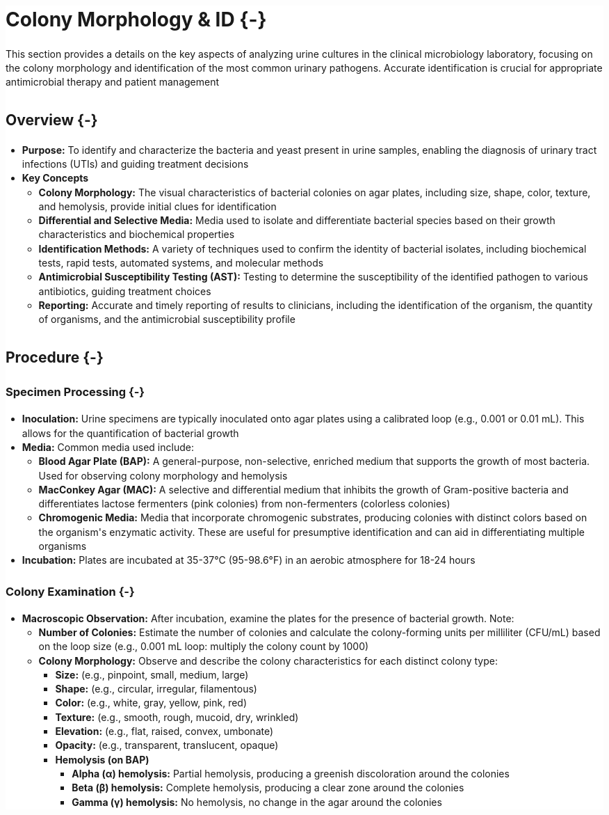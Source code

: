 #  Colony Morphology & ID {-}

This section provides a details on the key aspects of analyzing urine cultures in the clinical microbiology laboratory, focusing on the colony morphology and identification of the most common urinary pathogens. Accurate identification is crucial for appropriate antimicrobial therapy and patient management

##  **Overview** {-}

*   **Purpose:** To identify and characterize the bacteria and yeast present in urine samples, enabling the diagnosis of urinary tract infections (UTIs) and guiding treatment decisions
*   **Key Concepts**
    *   **Colony Morphology:** The visual characteristics of bacterial colonies on agar plates, including size, shape, color, texture, and hemolysis, provide initial clues for identification
    *   **Differential and Selective Media:** Media used to isolate and differentiate bacterial species based on their growth characteristics and biochemical properties
    *   **Identification Methods:** A variety of techniques used to confirm the identity of bacterial isolates, including biochemical tests, rapid tests, automated systems, and molecular methods
    *   **Antimicrobial Susceptibility Testing (AST):** Testing to determine the susceptibility of the identified pathogen to various antibiotics, guiding treatment choices
    *   **Reporting:** Accurate and timely reporting of results to clinicians, including the identification of the organism, the quantity of organisms, and the antimicrobial susceptibility profile

##  **Procedure** {-}

### **Specimen Processing** {-}
*   **Inoculation:** Urine specimens are typically inoculated onto agar plates using a calibrated loop (e.g., 0.001 or 0.01 mL). This allows for the quantification of bacterial growth
*   **Media:** Common media used include:
    *   **Blood Agar Plate (BAP):** A general-purpose, non-selective, enriched medium that supports the growth of most bacteria. Used for observing colony morphology and hemolysis
    *   **MacConkey Agar (MAC):** A selective and differential medium that inhibits the growth of Gram-positive bacteria and differentiates lactose fermenters (pink colonies) from non-fermenters (colorless colonies)
    *   **Chromogenic Media:** Media that incorporate chromogenic substrates, producing colonies with distinct colors based on the organism's enzymatic activity. These are useful for presumptive identification and can aid in differentiating multiple organisms
*   **Incubation:** Plates are incubated at 35-37°C (95-98.6°F) in an aerobic atmosphere for 18-24 hours

### **Colony Examination** {-}
*   **Macroscopic Observation:** After incubation, examine the plates for the presence of bacterial growth. Note:
    *   **Number of Colonies:** Estimate the number of colonies and calculate the colony-forming units per milliliter (CFU/mL) based on the loop size (e.g., 0.001 mL loop: multiply the colony count by 1000)
    *   **Colony Morphology:** Observe and describe the colony characteristics for each distinct colony type:
        *   **Size:** (e.g., pinpoint, small, medium, large)
        *   **Shape:** (e.g., circular, irregular, filamentous)
        *   **Color:** (e.g., white, gray, yellow, pink, red)
        *   **Texture:** (e.g., smooth, rough, mucoid, dry, wrinkled)
        *   **Elevation:** (e.g., flat, raised, convex, umbonate)
        *   **Opacity:** (e.g., transparent, translucent, opaque)
        *   **Hemolysis (on BAP)**
            *   **Alpha (α) hemolysis:** Partial hemolysis, producing a greenish discoloration around the colonies
            *   **Beta (β) hemolysis:** Complete hemolysis, producing a clear zone around the colonies
            *   **Gamma (γ) hemolysis:** No hemolysis, no change in the agar around the colonies